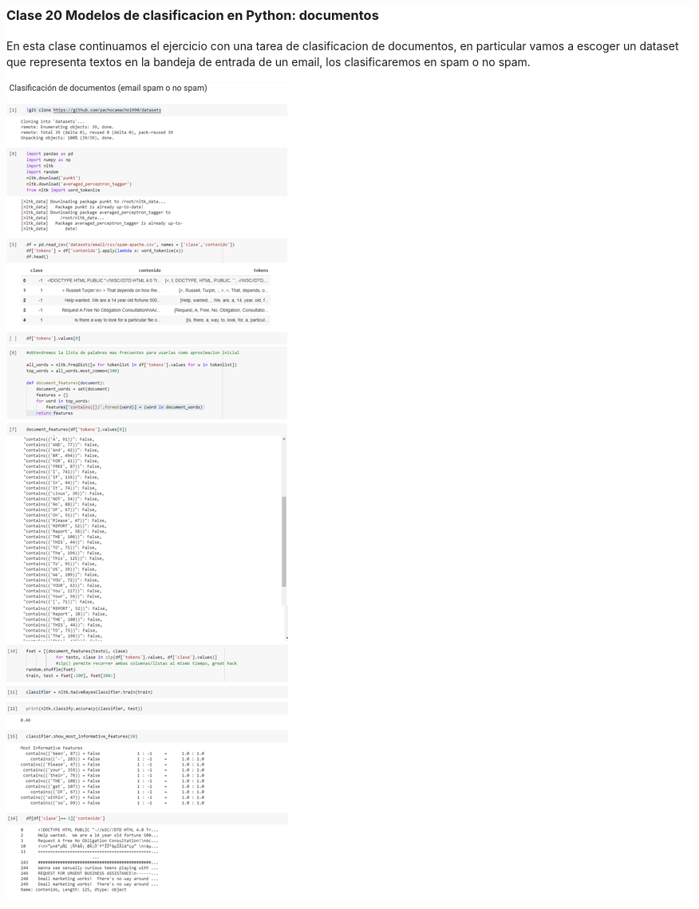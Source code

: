 ### Clase 20 Modelos de clasificacion en Python: documentos

En esta clase continuamos el ejercicio con una tarea de clasificacion de documentos, en particular vamos a escoger un dataset que representa textos en la bandeja de entrada de un email, los clasificaremos en spam o no spam.

![clasificacion_con_nltk_8](src/clasificacion_con_nltk_8.png)

